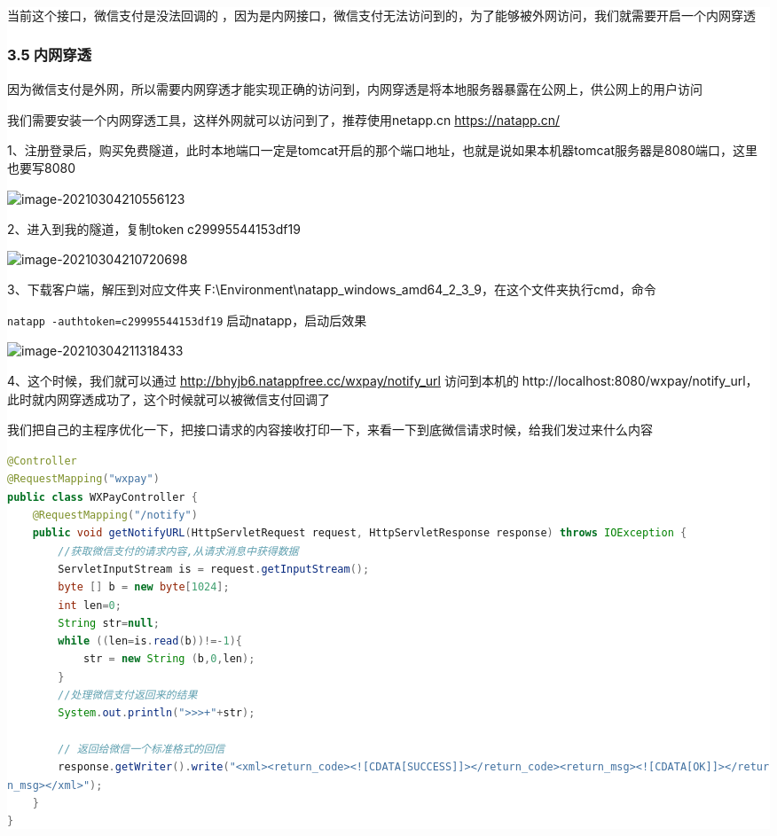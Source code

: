 当前这个接口，微信支付是没法回调的 ，因为是内网接口，微信支付无法访问到的，为了能够被外网访问，我们就需要开启一个内网穿透



### 3.5 内网穿透

因为微信支付是外网，所以需要内网穿透才能实现正确的访问到，内网穿透是将本地服务器暴露在公网上，供公网上的用户访问

我们需要安装一个内网穿透工具，这样外网就可以访问到了，推荐使用netapp.cn https://natapp.cn/



1、注册登录后，购买免费隧道，此时本地端口一定是tomcat开启的那个端口地址，也就是说如果本机器tomcat服务器是8080端口，这里也要写8080

![image-20210304210556123](F:\MD格式学习笔记库\千锋教育-VUE高阶学习笔记.assets\image-20210304210556123.png)





2、进入到我的隧道，复制token  c29995544153df19 

![image-20210304210720698](F:\MD格式学习笔记库\千锋教育-VUE高阶学习笔记.assets\image-20210304210720698.png)

3、下载客户端，解压到对应文件夹 F:\Environment\natapp_windows_amd64_2_3_9，在这个文件夹执行cmd，命令

`natapp -authtoken=c29995544153df19` 启动natapp，启动后效果

![image-20210304211318433](F:\MD格式学习笔记库\千锋教育-VUE高阶学习笔记.assets\image-20210304211318433.png)



4、这个时候，我们就可以通过 http://bhyjb6.natappfree.cc/wxpay/notify_url 访问到本机的 http://localhost:8080/wxpay/notify_url，此时就内网穿透成功了，这个时候就可以被微信支付回调了

我们把自己的主程序优化一下，把接口请求的内容接收打印一下，来看一下到底微信请求时候，给我们发过来什么内容

```java
@Controller
@RequestMapping("wxpay")
public class WXPayController {
    @RequestMapping("/notify")
    public void getNotifyURL(HttpServletRequest request, HttpServletResponse response) throws IOException {
        //获取微信支付的请求内容,从请求消息中获得数据
        ServletInputStream is = request.getInputStream();
        byte [] b = new byte[1024];
        int len=0;
        String str=null;
        while ((len=is.read(b))!=-1){
            str = new String (b,0,len);
        }
        //处理微信支付返回来的结果
        System.out.println(">>>+"+str);

        // 返回给微信一个标准格式的回信
        response.getWriter().write("<xml><return_code><![CDATA[SUCCESS]]></return_code><return_msg><![CDATA[OK]]></return_msg></xml>");
    }
}
```
